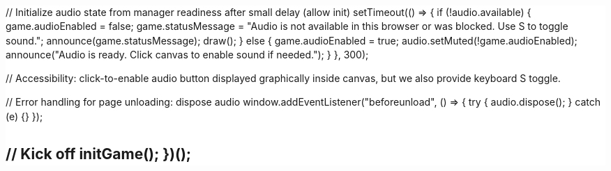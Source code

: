   // Initialize audio state from manager readiness after small delay (allow init)
  setTimeout(() => {
    if (!audio.available) {
      game.audioEnabled = false;
      game.statusMessage = "Audio is not available in this browser or was blocked. Use S to toggle sound.";
      announce(game.statusMessage);
      draw();
    } else {
      game.audioEnabled = true;
      audio.setMuted(!game.audioEnabled);
      announce("Audio is ready. Click canvas to enable sound if needed.");
    }
  }, 300);

  // Accessibility: click-to-enable audio button displayed graphically inside canvas, but we also provide keyboard S toggle.

  // Error handling for page unloading: dispose audio
  window.addEventListener("beforeunload", () => {
    try {
      audio.dispose();
    } catch (e) {}
  });

  // Kick off
  initGame();
})();
---

